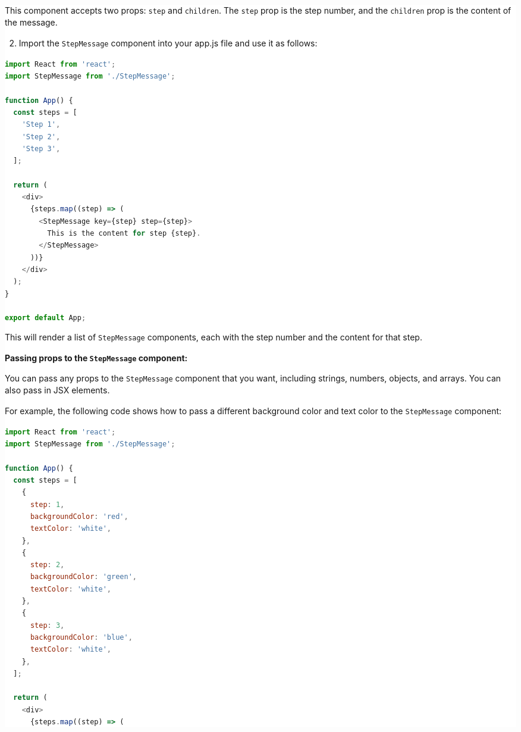 This component accepts two props: `step` and `children`. The `step` prop is the step number, and the `children` prop is the content of the message.

2. Import the `StepMessage` component into your app.js file and use it as follows:

```javascript
import React from 'react';
import StepMessage from './StepMessage';

function App() {
  const steps = [
    'Step 1',
    'Step 2',
    'Step 3',
  ];

  return (
    <div>
      {steps.map((step) => (
        <StepMessage key={step} step={step}>
          This is the content for step {step}.
        </StepMessage>
      ))}
    </div>
  );
}

export default App;
```

This will render a list of `StepMessage` components, each with the step number and the content for that step.

**Passing props to the `StepMessage` component:**

You can pass any props to the `StepMessage` component that you want, including strings, numbers, objects, and arrays. You can also pass in JSX elements.

For example, the following code shows how to pass a different background color and text color to the `StepMessage` component:

```javascript
import React from 'react';
import StepMessage from './StepMessage';

function App() {
  const steps = [
    {
      step: 1,
      backgroundColor: 'red',
      textColor: 'white',
    },
    {
      step: 2,
      backgroundColor: 'green',
      textColor: 'white',
    },
    {
      step: 3,
      backgroundColor: 'blue',
      textColor: 'white',
    },
  ];

  return (
    <div>
      {steps.map((step) => (
```